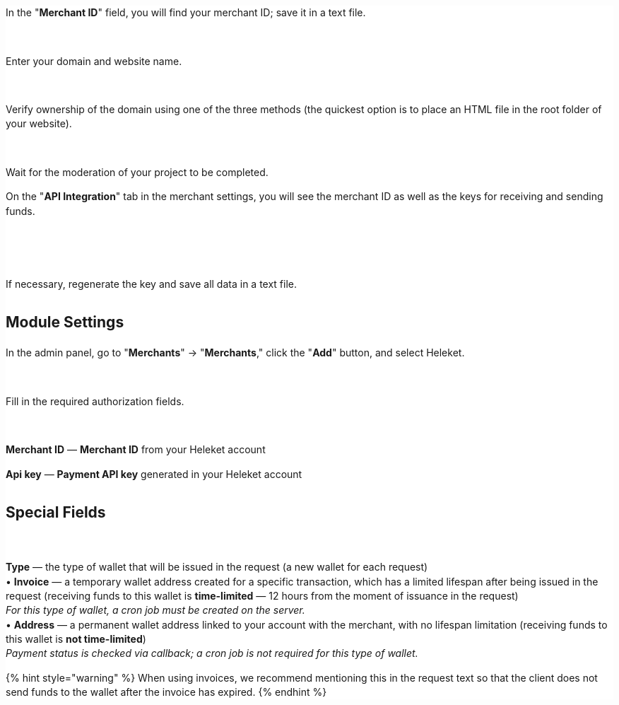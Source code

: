 In the "**Merchant ID**" field, you will find your merchant ID; save it in a text file.

<figure><img src="../../../.gitbook/assets/image%20(2081)_eng.png" alt="" width="414"><figcaption></figcaption></figure>

Enter your domain and website name.

<figure><img src="../../../.gitbook/assets/image%20(2079)_eng.png" alt="" width="563"><figcaption></figcaption></figure>

Verify ownership of the domain using one of the three methods (the quickest option is to place an HTML file in the root folder of your website).

<figure><img src="../../../.gitbook/assets/image%20(2080)_eng.png" alt="" width="563"><figcaption></figcaption></figure>

Wait for the moderation of your project to be completed.

On the "**API Integration**" tab in the merchant settings, you will see the merchant ID as well as the keys for receiving and sending funds.

<figure><img src="../../../.gitbook/assets/image%20(2083)_eng.png" alt=""><figcaption></figcaption></figure>

<figure><img src="../../../.gitbook/assets/image%20(2087)_eng.png" alt="" width="563"><figcaption></figcaption></figure>

If necessary, regenerate the key and save all data in a text file.

## Module Settings

In the admin panel, go to "**Merchants**" -> "**Merchants**," click the "**Add**" button, and select Heleket.

<figure><img src="../../../.gitbook/assets/image%20(2071)_eng.png" alt="" width="443"><figcaption></figcaption></figure>

Fill in the required authorization fields.

<figure><img src="../../../.gitbook/assets/image%20(1140)_eng.png" alt="" width="460"><figcaption></figcaption></figure>

**Merchant ID** — **Merchant ID** from your Heleket account

**Api key** — **Payment API key** generated in your Heleket account

## Special Fields

<figure><img src="../../../.gitbook/assets/image%20(1441)_eng.png" alt="" width="329"><figcaption></figcaption></figure>

**Type** — the type of wallet that will be issued in the request (a new wallet for each request)\
• **Invoice** — a temporary wallet address created for a specific transaction, which has a limited lifespan after being issued in the request (receiving funds to this wallet is **time-limited** — 12 hours from the moment of issuance in the request)\
&#x20;_For this type of wallet, a cron job must be created on the server._\
• **Address** — a permanent wallet address linked to your account with the merchant, with no lifespan limitation (receiving funds to this wallet is **not time-limited**)\
&#x20;_Payment status is checked via callback; a cron job is not required for this type of wallet._

{% hint style="warning" %}
When using invoices, we recommend mentioning this in the request text so that the client does not send funds to the wallet after the invoice has expired.
{% endhint %}
